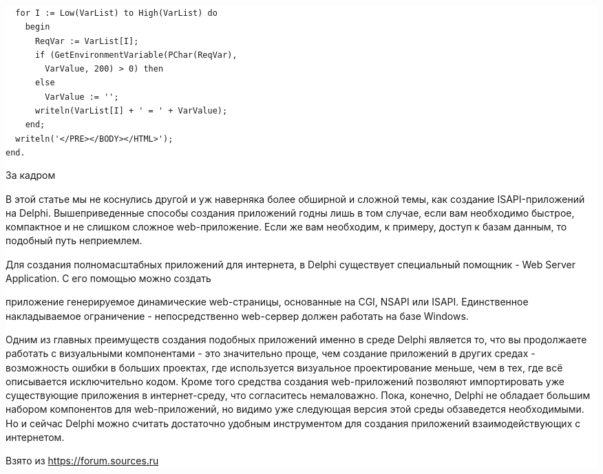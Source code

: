       for I := Low(VarList) to High(VarList) do
        begin
          ReqVar := VarList[I];
          if (GetEnvironmentVariable(PChar(ReqVar),
            VarValue, 200) > 0) then
          else
            VarValue := '';
          writeln(VarList[I] + ' = ' + VarValue);
        end;
      writeln('</PRE></BODY></HTML>');
    end.

За кадром

В этой статье мы не коснулись другой и уж наверняка более обширной и
сложной темы, как создание ISAPI-приложений на Delphi. Вышеприведенные
способы создания приложений годны лишь в том случае, если вам необходимо
быстрое, компактное и не слишком сложное web-приложение. Если же вам
необходим, к примеру, доступ к базам данным, то подобный путь
неприемлем.

Для создания полномасштабных приложений для интернета, в Delphi
существует специальный помощник - Web Server Application. С его помощью
можно создать

приложение генерируемое динамические web-страницы, основанные на CGI,
NSAPI или ISAPI. Единственное накладываемое ограничение -
непосредственно web-сервер должен работать на базе Windows.

Одним из главных преимуществ создания подобных приложений именно в среде
Delphi является то, что вы продолжаете работать с визуальными
компонентами - это значительно проще, чем создание приложений в других
средах - возможность ошибки в больших проектах, где используется
визуальное проектирование меньше, чем в тех, где всё описывается
исключительно кодом. Кроме того средства создания web-приложений
позволяют импортировать уже существующие приложения в интернет-среду,
что согласитесь немаловажно. Пока, конечно, Delphi не обладает большим
набором компонентов для web-приложений, но видимо уже следующая версия
этой среды обзаведется необходимыми. Но и сейчас Delphi можно считать
достаточно удобным инструментом для создания приложений
взаимодействующих с интернетом.

Взято из <https://forum.sources.ru>
